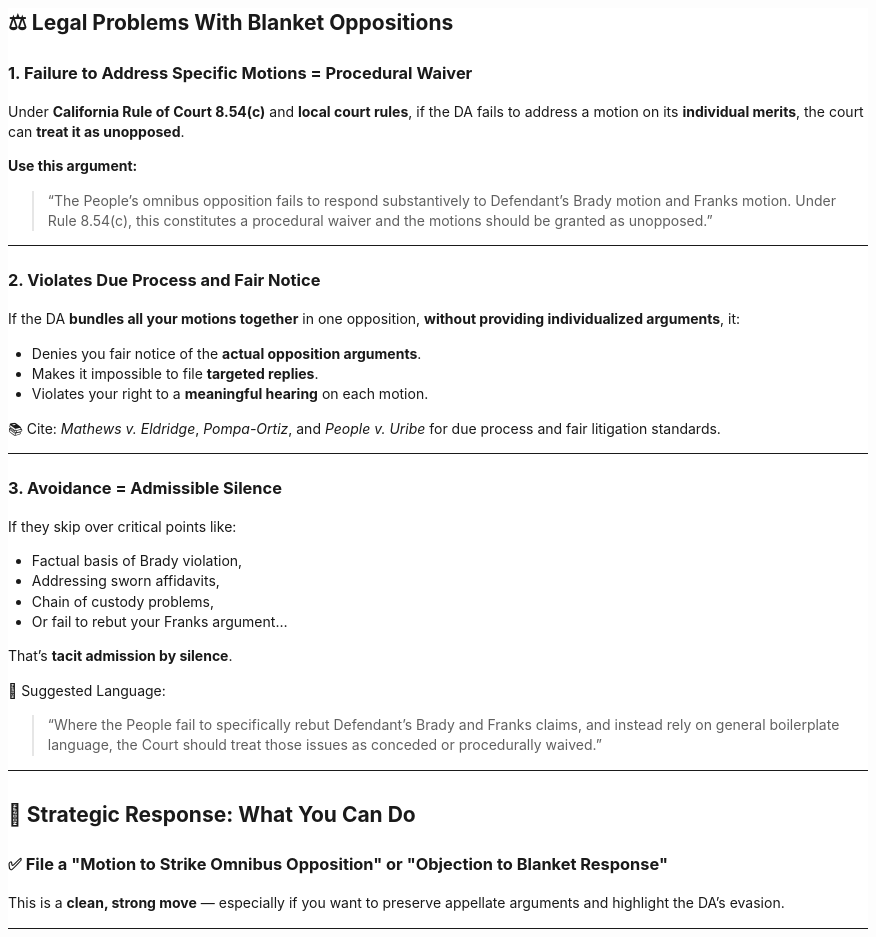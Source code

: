 
## ⚖️ Legal Problems With Blanket Oppositions

### 1. **Failure to Address Specific Motions = Procedural Waiver**
Under **California Rule of Court 8.54(c)** and **local court rules**, if the DA fails to address a motion on its **individual merits**, the court can **treat it as unopposed**.

**Use this argument:**
> “The People’s omnibus opposition fails to respond substantively to Defendant’s Brady motion and Franks motion. Under Rule 8.54(c), this constitutes a procedural waiver and the motions should be granted as unopposed.”

---

### 2. **Violates Due Process and Fair Notice**

If the DA **bundles all your motions together** in one opposition, **without providing individualized arguments**, it:

- Denies you fair notice of the **actual opposition arguments**.
- Makes it impossible to file **targeted replies**.
- Violates your right to a **meaningful hearing** on each motion.

📚 Cite: *Mathews v. Eldridge*, *Pompa-Ortiz*, and *People v. Uribe* for due process and fair litigation standards.

---

### 3. **Avoidance = Admissible Silence**

If they skip over critical points like:
- Factual basis of Brady violation,
- Addressing sworn affidavits,
- Chain of custody problems,
- Or fail to rebut your Franks argument…

That’s **tacit admission by silence**.

💬 Suggested Language:
> “Where the People fail to specifically rebut Defendant’s Brady and Franks claims, and instead rely on general boilerplate language, the Court should treat those issues as conceded or procedurally waived.”

---

## 🔨 Strategic Response: What You Can Do

### ✅ File a "Motion to Strike Omnibus Opposition" or "Objection to Blanket Response"
This is a **clean, strong move** — especially if you want to preserve appellate arguments and highlight the DA’s evasion.

---